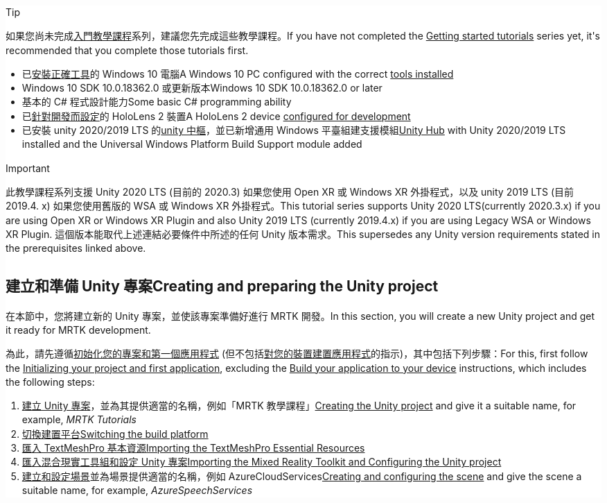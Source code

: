 >[!TIP]
><span data-ttu-id="4afc6-113">如果您尚未完成[入門教學課程](mr-learning-base-01.md)系列，建議您先完成這些教學課程。</span><span class="sxs-lookup"><span data-stu-id="4afc6-113">If you have not completed the [Getting started tutorials](mr-learning-base-01.md) series yet, it's recommended that you complete those tutorials first.</span></span>

* <span data-ttu-id="4afc6-114">已[安裝正確工具](../../install-the-tools.md)的 Windows 10 電腦</span><span class="sxs-lookup"><span data-stu-id="4afc6-114">A Windows 10 PC configured with the correct [tools installed](../../install-the-tools.md)</span></span>
* <span data-ttu-id="4afc6-115">Windows 10 SDK 10.0.18362.0 或更新版本</span><span class="sxs-lookup"><span data-stu-id="4afc6-115">Windows 10 SDK 10.0.18362.0 or later</span></span>
* <span data-ttu-id="4afc6-116">基本的 C# 程式設計能力</span><span class="sxs-lookup"><span data-stu-id="4afc6-116">Some basic C# programming ability</span></span>
* <span data-ttu-id="4afc6-117">已[針對開發而設定](../../platform-capabilities-and-apis/using-visual-studio.md#enabling-developer-mode)的 HoloLens 2 裝置</span><span class="sxs-lookup"><span data-stu-id="4afc6-117">A HoloLens 2 device [configured for development](../../platform-capabilities-and-apis/using-visual-studio.md#enabling-developer-mode)</span></span>
* <span data-ttu-id="4afc6-118">已安裝 unity 2020/2019 LTS 的<a href="https://docs.unity3d.com/Manual/GettingStartedInstallingHub.html" target="_blank">unity 中樞</a>，並已新增通用 Windows 平臺組建支援模組</span><span class="sxs-lookup"><span data-stu-id="4afc6-118"><a href="https://docs.unity3d.com/Manual/GettingStartedInstallingHub.html" target="_blank">Unity Hub</a> with Unity 2020/2019 LTS installed and the Universal Windows Platform Build Support module added</span></span>

> [!Important]
> <span data-ttu-id="4afc6-119">此教學課程系列支援 Unity 2020 LTS (目前的 2020.3) 如果您使用 Open XR 或 Windows XR 外掛程式，以及 unity 2019 LTS (目前 2019.4. x) 如果您使用舊版的 WSA 或 Windows XR 外掛程式。</span><span class="sxs-lookup"><span data-stu-id="4afc6-119">This tutorial series supports Unity 2020 LTS(currently 2020.3.x) if you are using Open XR or Windows XR Plugin and also Unity 2019 LTS (currently 2019.4.x) if you are using Legacy WSA or Windows XR Plugin.</span></span> <span data-ttu-id="4afc6-120">這個版本能取代上述連結必要條件中所述的任何 Unity 版本需求。</span><span class="sxs-lookup"><span data-stu-id="4afc6-120">This supersedes any Unity version requirements stated in the prerequisites linked above.</span></span>

## <a name="creating-and-preparing-the-unity-project"></a><span data-ttu-id="4afc6-121">建立和準備 Unity 專案</span><span class="sxs-lookup"><span data-stu-id="4afc6-121">Creating and preparing the Unity project</span></span>

<span data-ttu-id="4afc6-122">在本節中，您將建立新的 Unity 專案，並使該專案準備好進行 MRTK 開發。</span><span class="sxs-lookup"><span data-stu-id="4afc6-122">In this section, you will create a new Unity project and get it ready for MRTK development.</span></span>

<span data-ttu-id="4afc6-123">為此，請先遵循[初始化您的專案和第一個應用程式](mr-learning-base-02.md) (但不包括[對您的裝置建置應用程式](mr-learning-base-02.md#building-your-application-to-your-hololens-2)的指示)，其中包括下列步驟：</span><span class="sxs-lookup"><span data-stu-id="4afc6-123">For this, first follow the [Initializing your project and first application](mr-learning-base-02.md), excluding the [Build your application to your device](mr-learning-base-02.md#building-your-application-to-your-hololens-2) instructions, which includes the following steps:</span></span>

1. <span data-ttu-id="4afc6-124">[建立 Unity 專案](mr-learning-base-02.md#creating-the-unity-project)，並為其提供適當的名稱，例如「MRTK 教學課程」</span><span class="sxs-lookup"><span data-stu-id="4afc6-124">[Creating the Unity project](mr-learning-base-02.md#creating-the-unity-project) and give it a suitable name, for example, *MRTK Tutorials*</span></span>
2. [<span data-ttu-id="4afc6-125">切換建置平台</span><span class="sxs-lookup"><span data-stu-id="4afc6-125">Switching the build platform</span></span>](mr-learning-base-02.md#configuring-the-unity-project)
3. [<span data-ttu-id="4afc6-126">匯入 TextMeshPro 基本資源</span><span class="sxs-lookup"><span data-stu-id="4afc6-126">Importing the TextMeshPro Essential Resources</span></span>](mr-learning-base-04.md#importing-the-textmeshpro-essential-resources)
4. [<span data-ttu-id="4afc6-127">匯入混合現實工具組和設定 Unity 專案</span><span class="sxs-lookup"><span data-stu-id="4afc6-127">Importing the Mixed Reality Toolkit and Configuring the Unity project</span></span>](mr-learning-base-02.md#importing-the-mixed-reality-toolkit-and-configuring-the-unity-project)
5. <span data-ttu-id="4afc6-128">[建立和設定場景](mr-learning-base-02.md#creating-the-scene-and-configuring-mrtk)並為場景提供適當的名稱，例如 AzureCloudServices</span><span class="sxs-lookup"><span data-stu-id="4afc6-128">[Creating and configuring the scene](mr-learning-base-02.md#creating-the-scene-and-configuring-mrtk) and give the scene a suitable name, for example, *AzureSpeechServices*</span></span>

